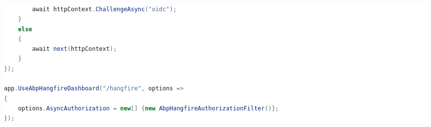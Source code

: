 ```csharp
        await httpContext.ChallengeAsync("oidc");
    }
    else
    {
        await next(httpContext);
    }
});

app.UseAbpHangfireDashboard("/hangfire", options =>
{
    options.AsyncAuthorization = new[] {new AbpHangfireAuthorizationFilter()};
});
```

